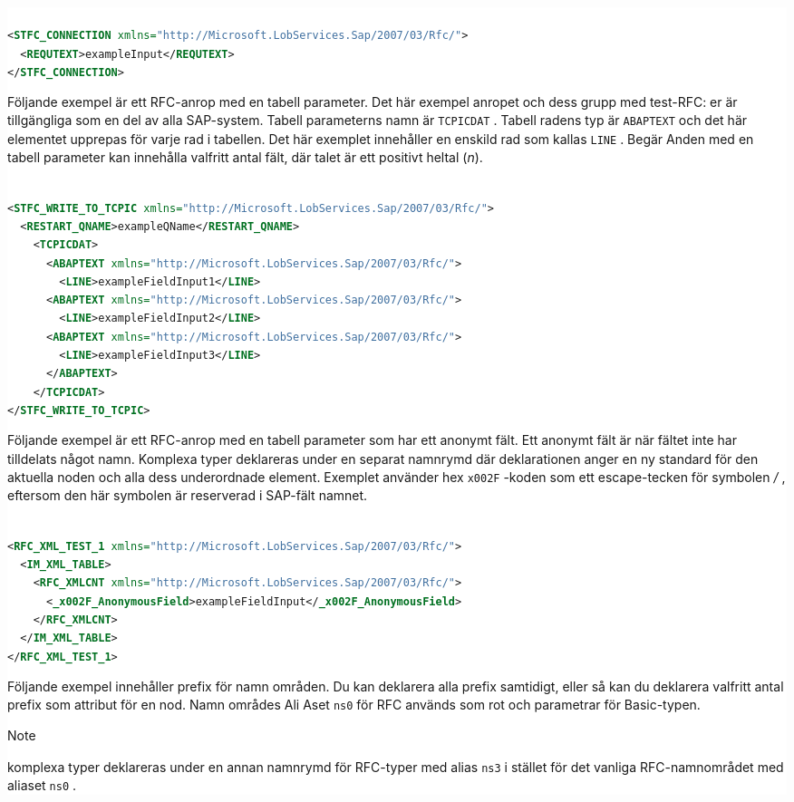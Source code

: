 ```xml

<STFC_CONNECTION xmlns="http://Microsoft.LobServices.Sap/2007/03/Rfc/">
  <REQUTEXT>exampleInput</REQUTEXT>
</STFC_CONNECTION>

```

Följande exempel är ett RFC-anrop med en tabell parameter. Det här exempel anropet och dess grupp med test-RFC: er är tillgängliga som en del av alla SAP-system. Tabell parameterns namn är `TCPICDAT` . Tabell radens typ är `ABAPTEXT` och det här elementet upprepas för varje rad i tabellen. Det här exemplet innehåller en enskild rad som kallas `LINE` . Begär Anden med en tabell parameter kan innehålla valfritt antal fält, där talet är ett positivt heltal (*n*). 

```xml

<STFC_WRITE_TO_TCPIC xmlns="http://Microsoft.LobServices.Sap/2007/03/Rfc/">
  <RESTART_QNAME>exampleQName</RESTART_QNAME>
    <TCPICDAT>
      <ABAPTEXT xmlns="http://Microsoft.LobServices.Sap/2007/03/Rfc/">
        <LINE>exampleFieldInput1</LINE>
      <ABAPTEXT xmlns="http://Microsoft.LobServices.Sap/2007/03/Rfc/">
        <LINE>exampleFieldInput2</LINE>
      <ABAPTEXT xmlns="http://Microsoft.LobServices.Sap/2007/03/Rfc/">
        <LINE>exampleFieldInput3</LINE>
      </ABAPTEXT>
    </TCPICDAT>
</STFC_WRITE_TO_TCPIC>

```

Följande exempel är ett RFC-anrop med en tabell parameter som har ett anonymt fält. Ett anonymt fält är när fältet inte har tilldelats något namn. Komplexa typer deklareras under en separat namnrymd där deklarationen anger en ny standard för den aktuella noden och alla dess underordnade element. Exemplet använder hex `x002F` -koden som ett escape-tecken för symbolen */* , eftersom den här symbolen är reserverad i SAP-fält namnet.

```xml

<RFC_XML_TEST_1 xmlns="http://Microsoft.LobServices.Sap/2007/03/Rfc/">
  <IM_XML_TABLE>
    <RFC_XMLCNT xmlns="http://Microsoft.LobServices.Sap/2007/03/Rfc/">
      <_x002F_AnonymousField>exampleFieldInput</_x002F_AnonymousField>
    </RFC_XMLCNT>
  </IM_XML_TABLE>
</RFC_XML_TEST_1>

```

Följande exempel innehåller prefix för namn områden. Du kan deklarera alla prefix samtidigt, eller så kan du deklarera valfritt antal prefix som attribut för en nod. Namn områdes Ali Aset `ns0` för RFC används som rot och parametrar för Basic-typen.

> [!NOTE]
> komplexa typer deklareras under en annan namnrymd för RFC-typer med alias `ns3` i stället för det vanliga RFC-namnområdet med aliaset `ns0` .
